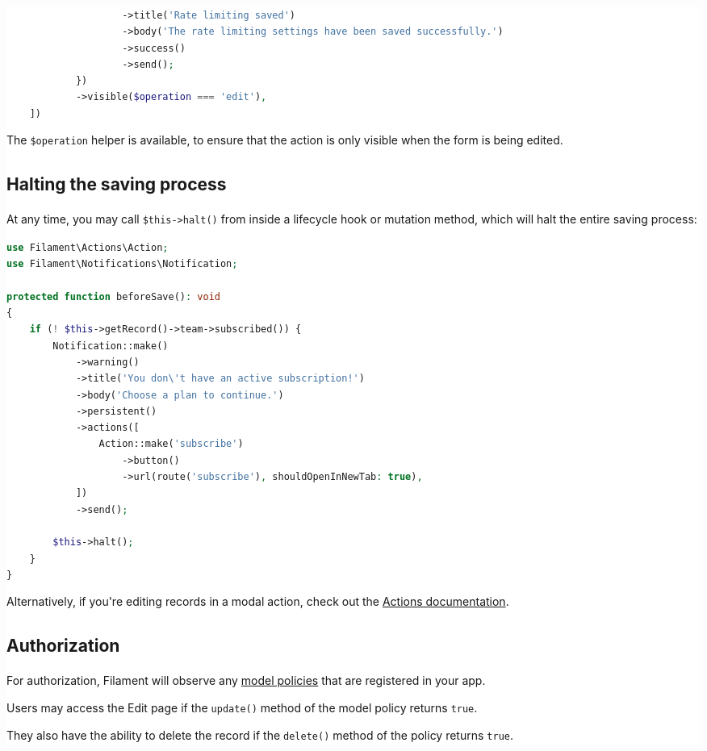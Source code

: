 ```php
                    ->title('Rate limiting saved')
                    ->body('The rate limiting settings have been saved successfully.')
                    ->success()
                    ->send();
            })
            ->visible($operation === 'edit'),
    ])
```

The `$operation` helper is available, to ensure that the action is only visible when the form is being edited.

## Halting the saving process

At any time, you may call `$this->halt()` from inside a lifecycle hook or mutation method, which will halt the entire saving process:

```php
use Filament\Actions\Action;
use Filament\Notifications\Notification;

protected function beforeSave(): void
{
    if (! $this->getRecord()->team->subscribed()) {
        Notification::make()
            ->warning()
            ->title('You don\'t have an active subscription!')
            ->body('Choose a plan to continue.')
            ->persistent()
            ->actions([
                Action::make('subscribe')
                    ->button()
                    ->url(route('subscribe'), shouldOpenInNewTab: true),
            ])
            ->send();

        $this->halt();
    }
}
```

Alternatively, if you're editing records in a modal action, check out the [Actions documentation](../actions/edit#halting-the-saving-process).

## Authorization

For authorization, Filament will observe any [model policies](https://laravel.com/docs/authorization#creating-policies) that are registered in your app.

Users may access the Edit page if the `update()` method of the model policy returns `true`.

They also have the ability to delete the record if the `delete()` method of the policy returns `true`.
